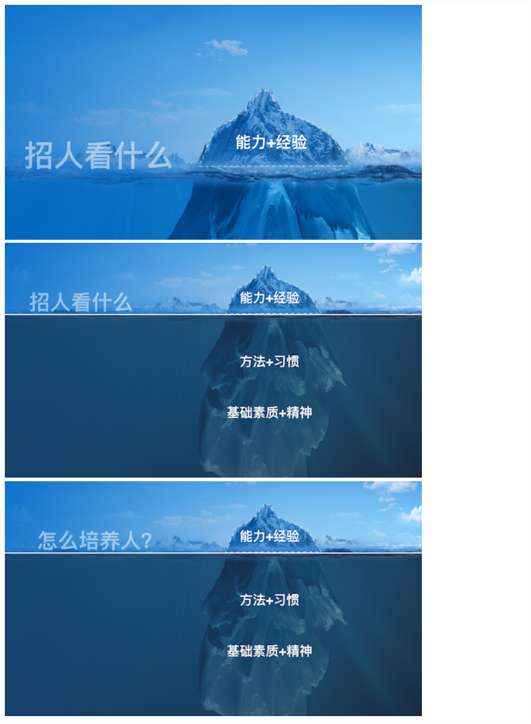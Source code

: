 <img src='/res/2018-10-19/20181011-QCon-v3_024.png' width="80%"/><br/>
<img src='/res/2018-10-19/20181011-QCon-v3_025.png' width="80%"/><br/>
<img src='/res/2018-10-19/20181011-QCon-v3_026.png' width="80%"/><br/>